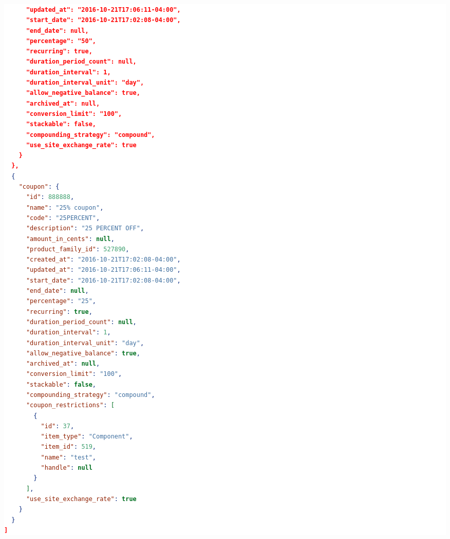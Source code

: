 ```json
      "updated_at": "2016-10-21T17:06:11-04:00",
      "start_date": "2016-10-21T17:02:08-04:00",
      "end_date": null,
      "percentage": "50",
      "recurring": true,
      "duration_period_count": null,
      "duration_interval": 1,
      "duration_interval_unit": "day",
      "allow_negative_balance": true,
      "archived_at": null,
      "conversion_limit": "100",
      "stackable": false,
      "compounding_strategy": "compound",
      "use_site_exchange_rate": true
    }
  },
  {
    "coupon": {
      "id": 888888,
      "name": "25% coupon",
      "code": "25PERCENT",
      "description": "25 PERCENT OFF",
      "amount_in_cents": null,
      "product_family_id": 527890,
      "created_at": "2016-10-21T17:02:08-04:00",
      "updated_at": "2016-10-21T17:06:11-04:00",
      "start_date": "2016-10-21T17:02:08-04:00",
      "end_date": null,
      "percentage": "25",
      "recurring": true,
      "duration_period_count": null,
      "duration_interval": 1,
      "duration_interval_unit": "day",
      "allow_negative_balance": true,
      "archived_at": null,
      "conversion_limit": "100",
      "stackable": false,
      "compounding_strategy": "compound",
      "coupon_restrictions": [
        {
          "id": 37,
          "item_type": "Component",
          "item_id": 519,
          "name": "test",
          "handle": null
        }
      ],
      "use_site_exchange_rate": true
    }
  }
]
```
